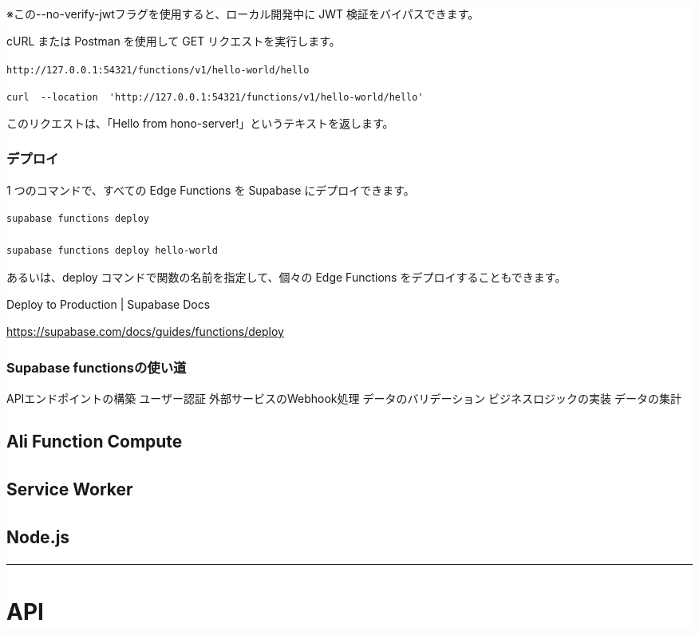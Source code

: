 ※この--no-verify-jwtフラグを使用すると、ローカル開発中に JWT 検証をバイパスできます。

cURL または Postman を使用して GET リクエストを実行します。

`http://127.0.0.1:54321/functions/v1/hello-world/hello`

```terminal
curl  --location  'http://127.0.0.1:54321/functions/v1/hello-world/hello'

```

このリクエストは、「Hello from hono-server!」というテキストを返します。

### デプロイ

1 つのコマンドで、すべての Edge Functions を Supabase にデプロイできます。

```terminal
supabase functions deploy

supabase functions deploy hello-world

```

あるいは、deploy コマンドで関数の名前を指定して、個々の Edge Functions をデプロイすることもできます。

Deploy to Production | Supabase Docs

https://supabase.com/docs/guides/functions/deploy



### Supabase functionsの使い道

APIエンドポイントの構築
ユーザー認証
外部サービスのWebhook処理
データのバリデーション
ビジネスロジックの実装
データの集計



## Ali Function Compute



## Service Worker



## Node.js



----------------------------------------

# API
